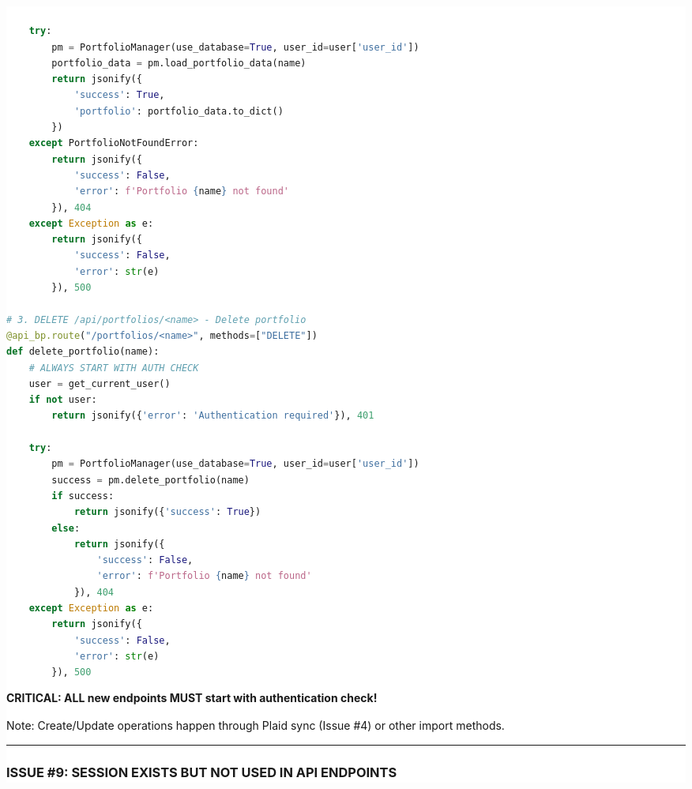 ```python
    
    try:
        pm = PortfolioManager(use_database=True, user_id=user['user_id'])
        portfolio_data = pm.load_portfolio_data(name)
        return jsonify({
            'success': True,
            'portfolio': portfolio_data.to_dict()
        })
    except PortfolioNotFoundError:
        return jsonify({
            'success': False,
            'error': f'Portfolio {name} not found'
        }), 404
    except Exception as e:
        return jsonify({
            'success': False,
            'error': str(e)
        }), 500

# 3. DELETE /api/portfolios/<name> - Delete portfolio
@api_bp.route("/portfolios/<name>", methods=["DELETE"])
def delete_portfolio(name):
    # ALWAYS START WITH AUTH CHECK
    user = get_current_user()
    if not user:
        return jsonify({'error': 'Authentication required'}), 401
    
    try:
        pm = PortfolioManager(use_database=True, user_id=user['user_id'])
        success = pm.delete_portfolio(name)
        if success:
            return jsonify({'success': True})
        else:
            return jsonify({
                'success': False,
                'error': f'Portfolio {name} not found'
            }), 404
    except Exception as e:
        return jsonify({
            'success': False,
            'error': str(e)
        }), 500
```

**CRITICAL: ALL new endpoints MUST start with authentication check!**

Note: Create/Update operations happen through Plaid sync (Issue #4) or other import methods.

---

### ISSUE #9: SESSION EXISTS BUT NOT USED IN API ENDPOINTS


  [ticker: string]: {